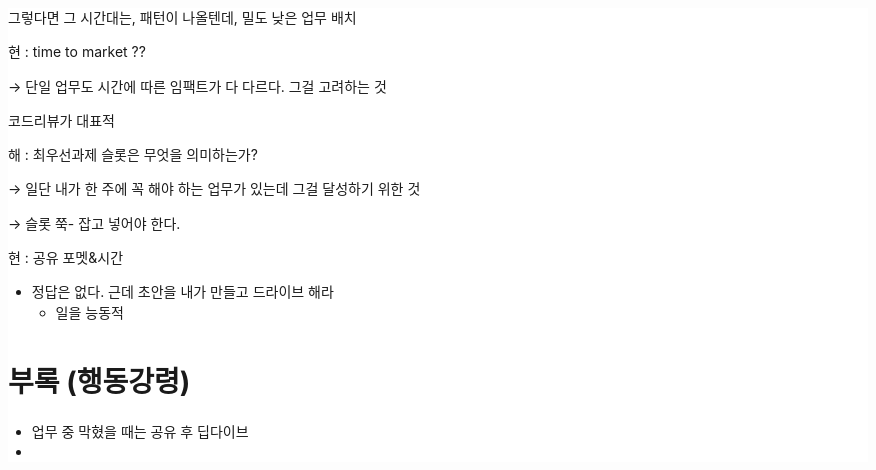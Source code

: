그렇다면 그 시간대는, 패턴이 나올텐데, 밀도 낮은 업무 배치

현 : time to market ??

→ 단일 업무도 시간에 따른 임팩트가 다 다르다. 그걸 고려하는 것

코드리뷰가 대표적

해 : 최우선과제 슬롯은 무엇을 의미하는가?

→ 일단 내가 한 주에 꼭 해야 하는 업무가 있는데 그걸 달성하기 위한 것

→ 슬롯 쭉- 잡고 넣어야 한다.

현 : 공유 포멧&시간

- 정답은 없다. 근데 초안을 내가 만들고 드라이브 해라
    - 일을 능동적

# 부록 (행동강령)
- 업무 중 막혔을  때는 공유 후 딥다이브
- 